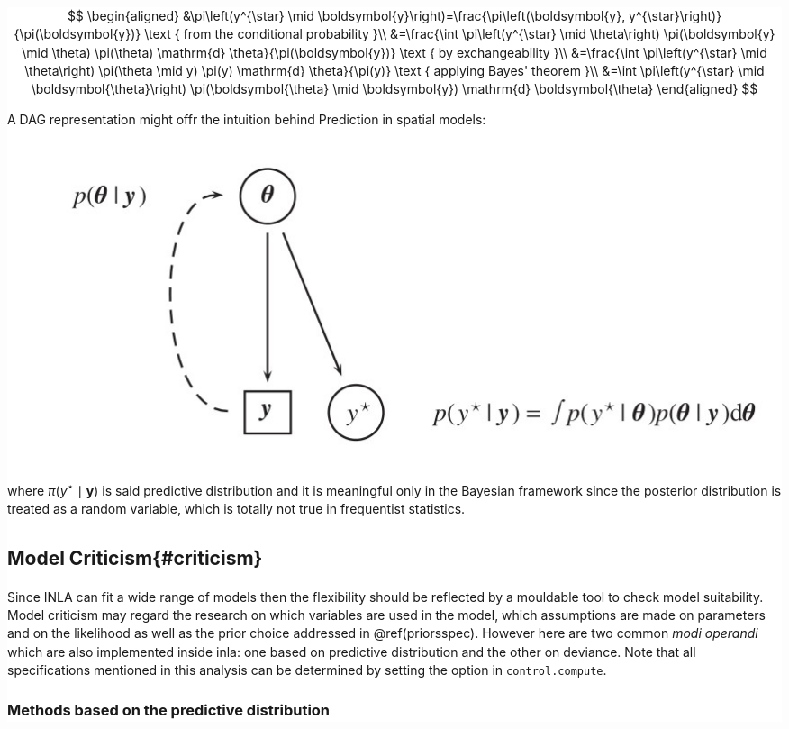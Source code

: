 $$
\begin{aligned}
&\pi\left(y^{\star} \mid \boldsymbol{y}\right)=\frac{\pi\left(\boldsymbol{y}, y^{\star}\right)}{\pi(\boldsymbol{y})} \text { from the conditional probability }\\
&=\frac{\int \pi\left(y^{\star} \mid \theta\right) \pi(\boldsymbol{y} \mid \theta) \pi(\theta) \mathrm{d} \theta}{\pi(\boldsymbol{y})} \text { by exchangeability }\\
&=\frac{\int \pi\left(y^{\star} \mid \theta\right) \pi(\theta \mid y) \pi(y) \mathrm{d} \theta}{\pi(y)} \text { applying Bayes' theorem }\\
&=\int \pi\left(y^{\star} \mid \boldsymbol{\theta}\right) \pi(\boldsymbol{\theta} \mid \boldsymbol{y}) \mathrm{d} \boldsymbol{\theta}
\end{aligned}
$$

A DAG representation might offr the intuition behind Prediction in spatial models:

![Spatial prediction representation through DAG, source @Blangiardo-Cameletti](images/spatial_prediction.jpg)


where $\pi\left(y^{\star} \mid \boldsymbol{y}\right)$ is said predictive distribution and it is meaningful only in the Bayesian framework since the posterior distribution is treated as a random variable, which is totally not true in frequentist statistics.


## Model Criticism{#criticism}

Since INLA can fit a wide range of models then the flexibility should be reflected by a mouldable tool to check model suitability. Model criticism may regard the research on which variables are used in the model, which assumptions are made on parameters and on the likelihood as well as the prior choice addressed in \@ref(priorsspec).  However here are two common _modi operandi_ which are also implemented inside inla: one based on predictive distribution and the other on deviance. Note that all specifications mentioned in this analysis can be determined by setting the option in `control.compute`.

### Methods based on the predictive distribution
